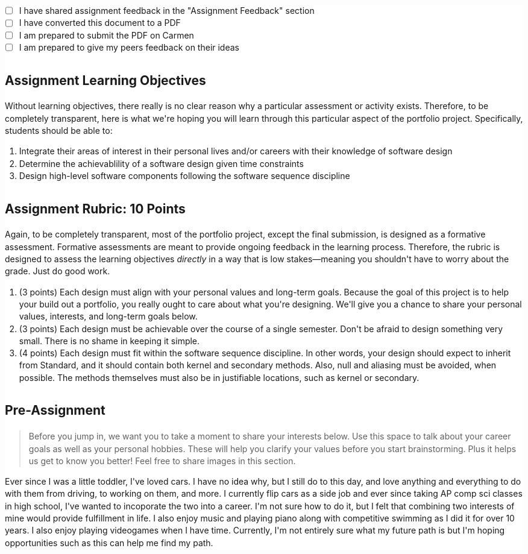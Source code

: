 - [ ] I have shared assignment feedback in the "Assignment Feedback" section
- [ ] I have converted this document to a PDF
- [ ] I am prepared to submit the PDF on Carmen
- [ ] I am prepared to give my peers feedback on their ideas

## Assignment Learning Objectives

Without learning objectives, there really is no clear reason why a particular
assessment or activity exists. Therefore, to be completely transparent, here is
what we're hoping you will learn through this particular aspect of the portfolio
project. Specifically, students should be able to:

1. Integrate their areas of interest in their personal lives and/or careers with
   their knowledge of software design
2. Determine the achievablility of a software design given time constraints
3. Design high-level software components following the software sequence
   discipline

## Assignment Rubric: 10 Points

Again, to be completely transparent, most of the portfolio project, except the
final submission, is designed as a formative assessment. Formative assessments
are meant to provide ongoing feedback in the learning process. Therefore,
the rubric is designed to assess the learning objectives *directly* in a way
that is low stakes—meaning you shouldn't have to worry about the grade. Just
do good work.

1. (3 points) Each design must align with your personal values and long-term
   goals. Because the goal of this project is to help your build out a
   portfolio, you really ought to care about what you're designing. We'll give
   you a chance to share your personal values, interests, and long-term goals
   below.
2. (3 points) Each design must be achievable over the course of a single
   semester. Don't be afraid to design something very small. There is no shame
   in keeping it simple.
3. (4 points) Each design must fit within the software sequence discipline. In
   other words, your design should expect to inherit from Standard, and it
   should contain both kernel and secondary methods. Also, null and aliasing
   must be avoided, when possible. The methods themselves must also be in
   justifiable locations, such as kernel or secondary.

## Pre-Assignment

> Before you jump in, we want you to take a moment to share your interests
> below. Use this space to talk about your career goals as well as your personal
> hobbies. These will help you clarify your values before you start
> brainstorming. Plus it helps us get to know you better! Feel free to share
> images in this section.

Ever since I was a little toddler, I've loved cars. I have no idea why, but I still
do to this day, and love anything and everything to do with them from driving, to
working on them, and more. I currently flip cars as a side job and ever since
taking AP comp sci classes in high school, I've wanted to incoporate the two into
a career. I'm not sure how to do it, but I felt that combining two interests of
mine would provide fulfillment in life. I also enjoy music and playing piano along
with competitive swimming as I did it for over 10 years. I also enjoy playing
videogames when I have time. Currently, I'm not entirely sure what my future path
is but I'm hoping opportunities such as this can help me find my path.


[markdown-to-pdf-guide]: https://therenegadecoder.com/blog/how-to-convert-markdown-to-a-pdf-3-quick-solutions/